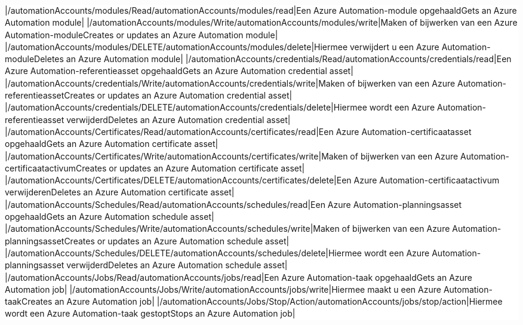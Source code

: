 |<span data-ttu-id="4a831-492">/automationAccounts/modules/Read</span><span class="sxs-lookup"><span data-stu-id="4a831-492">/automationAccounts/modules/read</span></span>|<span data-ttu-id="4a831-493">Een Azure Automation-module opgehaald</span><span class="sxs-lookup"><span data-stu-id="4a831-493">Gets an Azure Automation module</span></span>|
|<span data-ttu-id="4a831-494">/automationAccounts/modules/Write</span><span class="sxs-lookup"><span data-stu-id="4a831-494">/automationAccounts/modules/write</span></span>|<span data-ttu-id="4a831-495">Maken of bijwerken van een Azure Automation-module</span><span class="sxs-lookup"><span data-stu-id="4a831-495">Creates or updates an Azure Automation module</span></span>|
|<span data-ttu-id="4a831-496">/automationAccounts/modules/DELETE</span><span class="sxs-lookup"><span data-stu-id="4a831-496">/automationAccounts/modules/delete</span></span>|<span data-ttu-id="4a831-497">Hiermee verwijdert u een Azure Automation-module</span><span class="sxs-lookup"><span data-stu-id="4a831-497">Deletes an Azure Automation module</span></span>|
|<span data-ttu-id="4a831-498">/automationAccounts/credentials/Read</span><span class="sxs-lookup"><span data-stu-id="4a831-498">/automationAccounts/credentials/read</span></span>|<span data-ttu-id="4a831-499">Een Azure Automation-referentieasset opgehaald</span><span class="sxs-lookup"><span data-stu-id="4a831-499">Gets an Azure Automation credential asset</span></span>|
|<span data-ttu-id="4a831-500">/automationAccounts/credentials/Write</span><span class="sxs-lookup"><span data-stu-id="4a831-500">/automationAccounts/credentials/write</span></span>|<span data-ttu-id="4a831-501">Maken of bijwerken van een Azure Automation-referentieasset</span><span class="sxs-lookup"><span data-stu-id="4a831-501">Creates or updates an Azure Automation credential asset</span></span>|
|<span data-ttu-id="4a831-502">/automationAccounts/credentials/DELETE</span><span class="sxs-lookup"><span data-stu-id="4a831-502">/automationAccounts/credentials/delete</span></span>|<span data-ttu-id="4a831-503">Hiermee wordt een Azure Automation-referentieasset verwijderd</span><span class="sxs-lookup"><span data-stu-id="4a831-503">Deletes an Azure Automation credential asset</span></span>|
|<span data-ttu-id="4a831-504">/automationAccounts/Certificates/Read</span><span class="sxs-lookup"><span data-stu-id="4a831-504">/automationAccounts/certificates/read</span></span>|<span data-ttu-id="4a831-505">Een Azure Automation-certificaatasset opgehaald</span><span class="sxs-lookup"><span data-stu-id="4a831-505">Gets an Azure Automation certificate asset</span></span>|
|<span data-ttu-id="4a831-506">/automationAccounts/Certificates/Write</span><span class="sxs-lookup"><span data-stu-id="4a831-506">/automationAccounts/certificates/write</span></span>|<span data-ttu-id="4a831-507">Maken of bijwerken van een Azure Automation-certificaatactivum</span><span class="sxs-lookup"><span data-stu-id="4a831-507">Creates or updates an Azure Automation certificate asset</span></span>|
|<span data-ttu-id="4a831-508">/automationAccounts/Certificates/DELETE</span><span class="sxs-lookup"><span data-stu-id="4a831-508">/automationAccounts/certificates/delete</span></span>|<span data-ttu-id="4a831-509">Een Azure Automation-certificaatactivum verwijderen</span><span class="sxs-lookup"><span data-stu-id="4a831-509">Deletes an Azure Automation certificate asset</span></span>|
|<span data-ttu-id="4a831-510">/automationAccounts/Schedules/Read</span><span class="sxs-lookup"><span data-stu-id="4a831-510">/automationAccounts/schedules/read</span></span>|<span data-ttu-id="4a831-511">Een Azure Automation-planningsasset opgehaald</span><span class="sxs-lookup"><span data-stu-id="4a831-511">Gets an Azure Automation schedule asset</span></span>|
|<span data-ttu-id="4a831-512">/automationAccounts/Schedules/Write</span><span class="sxs-lookup"><span data-stu-id="4a831-512">/automationAccounts/schedules/write</span></span>|<span data-ttu-id="4a831-513">Maken of bijwerken van een Azure Automation-planningsasset</span><span class="sxs-lookup"><span data-stu-id="4a831-513">Creates or updates an Azure Automation schedule asset</span></span>|
|<span data-ttu-id="4a831-514">/automationAccounts/Schedules/DELETE</span><span class="sxs-lookup"><span data-stu-id="4a831-514">/automationAccounts/schedules/delete</span></span>|<span data-ttu-id="4a831-515">Hiermee wordt een Azure Automation-planningsasset verwijderd</span><span class="sxs-lookup"><span data-stu-id="4a831-515">Deletes an Azure Automation schedule asset</span></span>|
|<span data-ttu-id="4a831-516">/automationAccounts/Jobs/Read</span><span class="sxs-lookup"><span data-stu-id="4a831-516">/automationAccounts/jobs/read</span></span>|<span data-ttu-id="4a831-517">Een Azure Automation-taak opgehaald</span><span class="sxs-lookup"><span data-stu-id="4a831-517">Gets an Azure Automation job</span></span>|
|<span data-ttu-id="4a831-518">/automationAccounts/Jobs/Write</span><span class="sxs-lookup"><span data-stu-id="4a831-518">/automationAccounts/jobs/write</span></span>|<span data-ttu-id="4a831-519">Hiermee maakt u een Azure Automation-taak</span><span class="sxs-lookup"><span data-stu-id="4a831-519">Creates an Azure Automation job</span></span>|
|<span data-ttu-id="4a831-520">/automationAccounts/Jobs/Stop/Action</span><span class="sxs-lookup"><span data-stu-id="4a831-520">/automationAccounts/jobs/stop/action</span></span>|<span data-ttu-id="4a831-521">Hiermee wordt een Azure Automation-taak gestopt</span><span class="sxs-lookup"><span data-stu-id="4a831-521">Stops an Azure Automation job</span></span>|